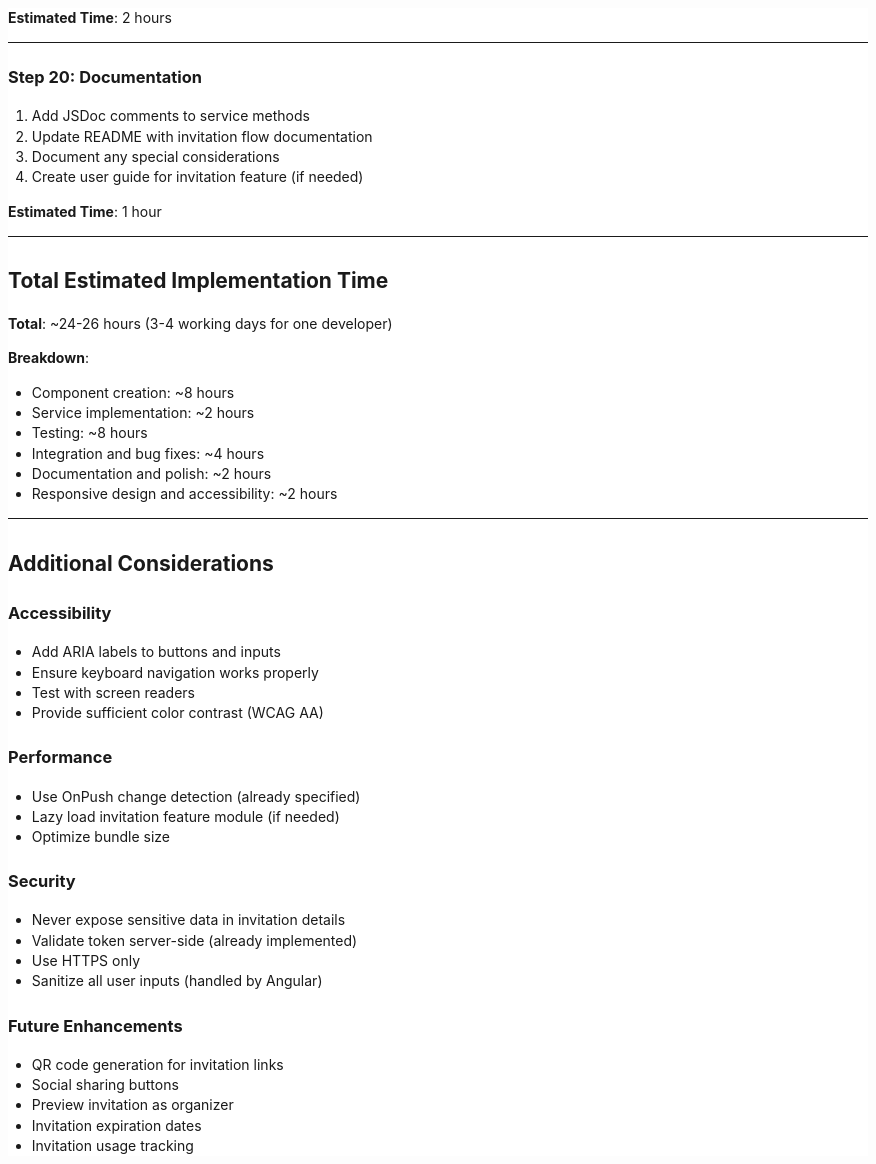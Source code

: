 **Estimated Time**: 2 hours

---

### Step 20: Documentation

1. Add JSDoc comments to service methods
2. Update README with invitation flow documentation
3. Document any special considerations
4. Create user guide for invitation feature (if needed)

**Estimated Time**: 1 hour

---

## Total Estimated Implementation Time

**Total**: ~24-26 hours (3-4 working days for one developer)

**Breakdown**:
- Component creation: ~8 hours
- Service implementation: ~2 hours
- Testing: ~8 hours
- Integration and bug fixes: ~4 hours
- Documentation and polish: ~2 hours
- Responsive design and accessibility: ~2 hours

---

## Additional Considerations

### Accessibility
- Add ARIA labels to buttons and inputs
- Ensure keyboard navigation works properly
- Test with screen readers
- Provide sufficient color contrast (WCAG AA)

### Performance
- Use OnPush change detection (already specified)
- Lazy load invitation feature module (if needed)
- Optimize bundle size

### Security
- Never expose sensitive data in invitation details
- Validate token server-side (already implemented)
- Use HTTPS only
- Sanitize all user inputs (handled by Angular)

### Future Enhancements
- QR code generation for invitation links
- Social sharing buttons
- Preview invitation as organizer
- Invitation expiration dates
- Invitation usage tracking
